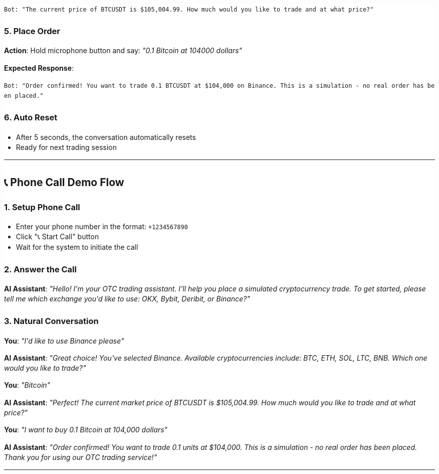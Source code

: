```
Bot: "The current price of BTCUSDT is $105,004.99. How much would you like to trade and at what price?"
```

### 5. Place Order

**Action**: Hold microphone button and say: _"0.1 Bitcoin at 104000 dollars"_

**Expected Response**:

```
Bot: "Order confirmed! You want to trade 0.1 BTCUSDT at $104,000 on Binance. This is a simulation - no real order has been placed."
```

### 6. Auto Reset

- After 5 seconds, the conversation automatically resets
- Ready for next trading session

---

## 📞 Phone Call Demo Flow

### 1. Setup Phone Call

- Enter your phone number in the format: `+1234567890`
- Click "📞 Start Call" button
- Wait for the system to initiate the call

### 2. Answer the Call

**AI Assistant**: _"Hello! I'm your OTC trading assistant. I'll help you place a simulated cryptocurrency trade. To get started, please tell me which exchange you'd like to use: OKX, Bybit, Deribit, or Binance?"_

### 3. Natural Conversation

**You**: _"I'd like to use Binance please"_

**AI Assistant**: _"Great choice! You've selected Binance. Available cryptocurrencies include: BTC, ETH, SOL, LTC, BNB. Which one would you like to trade?"_

**You**: _"Bitcoin"_

**AI Assistant**: _"Perfect! The current market price of BTCUSDT is $105,004.99. How much would you like to trade and at what price?"_

**You**: _"I want to buy 0.1 Bitcoin at 104,000 dollars"_

**AI Assistant**: _"Order confirmed! You want to trade 0.1 units at $104,000. This is a simulation - no real order has been placed. Thank you for using our OTC trading service!"_

---
